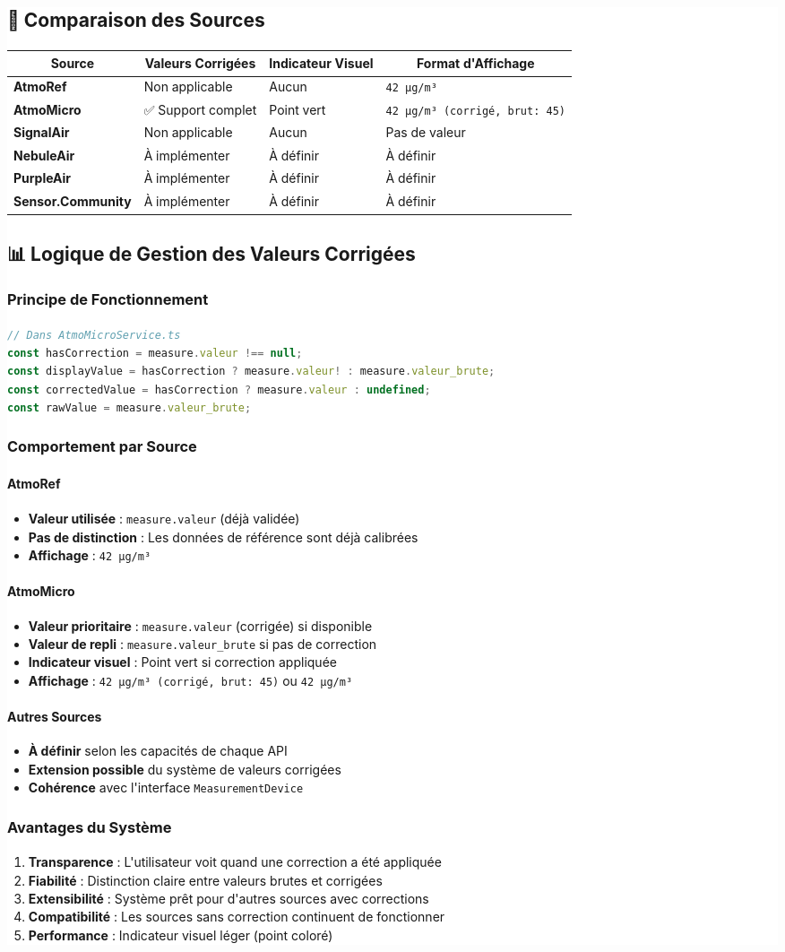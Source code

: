 ## 🔗 Comparaison des Sources

| Source               | Valeurs Corrigées  | Indicateur Visuel | Format d'Affichage             |
| -------------------- | ------------------ | ----------------- | ------------------------------ |
| **AtmoRef**          | Non applicable     | Aucun             | `42 µg/m³`                     |
| **AtmoMicro**        | ✅ Support complet | Point vert        | `42 µg/m³ (corrigé, brut: 45)` |
| **SignalAir**        | Non applicable     | Aucun             | Pas de valeur                  |
| **NebuleAir**        | À implémenter      | À définir         | À définir                      |
| **PurpleAir**        | À implémenter      | À définir         | À définir                      |
| **Sensor.Community** | À implémenter      | À définir         | À définir                      |

## 📊 Logique de Gestion des Valeurs Corrigées

### Principe de Fonctionnement

```typescript
// Dans AtmoMicroService.ts
const hasCorrection = measure.valeur !== null;
const displayValue = hasCorrection ? measure.valeur! : measure.valeur_brute;
const correctedValue = hasCorrection ? measure.valeur : undefined;
const rawValue = measure.valeur_brute;
```

### Comportement par Source

#### AtmoRef

- **Valeur utilisée** : `measure.valeur` (déjà validée)
- **Pas de distinction** : Les données de référence sont déjà calibrées
- **Affichage** : `42 µg/m³`

#### AtmoMicro

- **Valeur prioritaire** : `measure.valeur` (corrigée) si disponible
- **Valeur de repli** : `measure.valeur_brute` si pas de correction
- **Indicateur visuel** : Point vert si correction appliquée
- **Affichage** : `42 µg/m³ (corrigé, brut: 45)` ou `42 µg/m³`

#### Autres Sources

- **À définir** selon les capacités de chaque API
- **Extension possible** du système de valeurs corrigées
- **Cohérence** avec l'interface `MeasurementDevice`

### Avantages du Système

1. **Transparence** : L'utilisateur voit quand une correction a été appliquée
2. **Fiabilité** : Distinction claire entre valeurs brutes et corrigées
3. **Extensibilité** : Système prêt pour d'autres sources avec corrections
4. **Compatibilité** : Les sources sans correction continuent de fonctionner
5. **Performance** : Indicateur visuel léger (point coloré)
